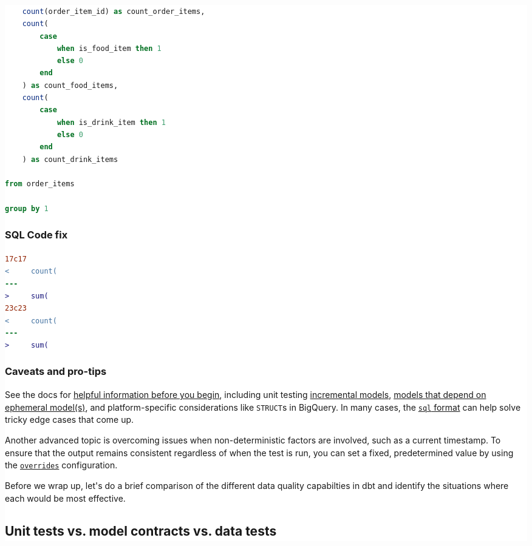 ```sql
    count(order_item_id) as count_order_items,
    count(
        case
            when is_food_item then 1
            else 0
        end
    ) as count_food_items,
    count(
        case
            when is_drink_item then 1
            else 0
        end
    ) as count_drink_items

from order_items

group by 1
```

### SQL Code fix

```diff
17c17
<     count(
---
>     sum(
23c23
<     count(
---
>     sum(
```

### Caveats and pro-tips

See the docs for [helpful information before you begin](https://docs.getdbt.com/docs/build/unit-tests#before-you-begin), including unit testing [incremental models](https://docs.getdbt.com/docs/build/unit-tests#unit-testing-incremental-models), [models that depend on ephemeral model(s)](https://docs.getdbt.com/docs/build/unit-tests#unit-testing-a-model-that-depend-on-ephemeral-models), and platform-specific considerations like `STRUCT`s in BigQuery. In many cases, the [`sql` format](https://docs.getdbt.com/reference/resource-properties/data-formats#sql) can help solve tricky edge cases that come up.

Another advanced topic is overcoming issues when non-deterministic factors are involved, such as a current timestamp. To ensure that the output remains consistent regardless of when the test is run, you can set a fixed, predetermined value by using the [`overrides`](https://docs.getdbt.com/reference/resource-properties/unit-test-overrides) configuration.

Before we wrap up, let's do a brief comparison of the different data quality capabilties in dbt and identify the situations where each would be most effective.

## Unit tests vs. model contracts vs. data tests
